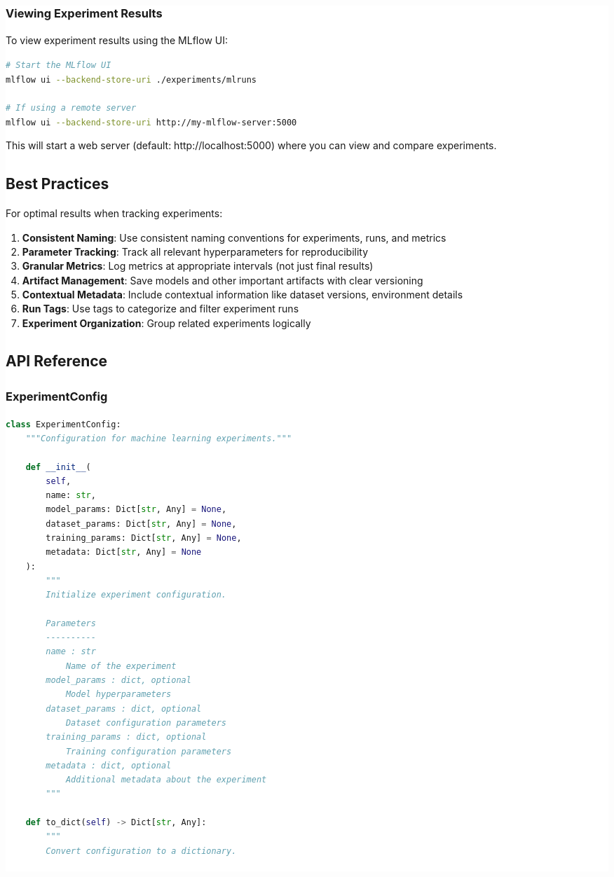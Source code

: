 ### Viewing Experiment Results

To view experiment results using the MLflow UI:

```bash
# Start the MLflow UI
mlflow ui --backend-store-uri ./experiments/mlruns

# If using a remote server
mlflow ui --backend-store-uri http://my-mlflow-server:5000
```

This will start a web server (default: http://localhost:5000) where you can view and compare experiments.

## Best Practices

For optimal results when tracking experiments:

1. **Consistent Naming**: Use consistent naming conventions for experiments, runs, and metrics
2. **Parameter Tracking**: Track all relevant hyperparameters for reproducibility
3. **Granular Metrics**: Log metrics at appropriate intervals (not just final results)
4. **Artifact Management**: Save models and other important artifacts with clear versioning
5. **Contextual Metadata**: Include contextual information like dataset versions, environment details
6. **Run Tags**: Use tags to categorize and filter experiment runs
7. **Experiment Organization**: Group related experiments logically

## API Reference

### ExperimentConfig

```python
class ExperimentConfig:
    """Configuration for machine learning experiments."""
    
    def __init__(
        self,
        name: str,
        model_params: Dict[str, Any] = None,
        dataset_params: Dict[str, Any] = None,
        training_params: Dict[str, Any] = None,
        metadata: Dict[str, Any] = None
    ):
        """
        Initialize experiment configuration.
        
        Parameters
        ----------
        name : str
            Name of the experiment
        model_params : dict, optional
            Model hyperparameters
        dataset_params : dict, optional
            Dataset configuration parameters
        training_params : dict, optional
            Training configuration parameters
        metadata : dict, optional
            Additional metadata about the experiment
        """
    
    def to_dict(self) -> Dict[str, Any]:
        """
        Convert configuration to a dictionary.
        
```